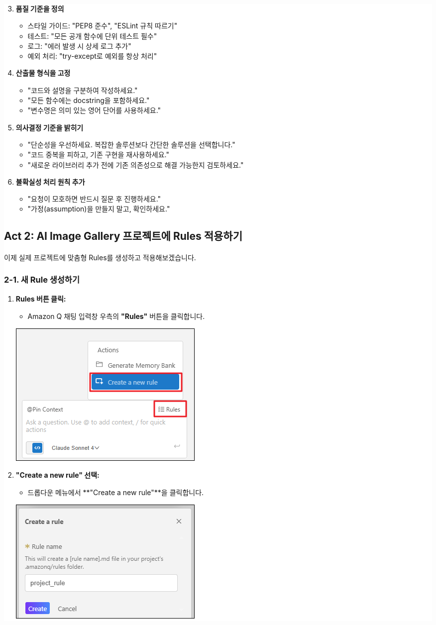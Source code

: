    3. **품질 기준을 정의**

      - 스타일 가이드: "PEP8 준수", "ESLint 규칙 따르기"
      - 테스트: "모든 공개 함수에 단위 테스트 필수"
      - 로그: "에러 발생 시 상세 로그 추가"
      - 예외 처리: "try-except로 예외를 항상 처리"

   4. **산출물 형식을 고정**

      - "코드와 설명을 구분하여 작성하세요."
      - "모든 함수에는 docstring을 포함하세요."
      - "변수명은 의미 있는 영어 단어를 사용하세요."

   5. **의사결정 기준을 밝히기**

      - "단순성을 우선하세요. 복잡한 솔루션보다 간단한 솔루션을 선택합니다."
      - "코드 중복을 피하고, 기존 구현을 재사용하세요."
      - "새로운 라이브러리 추가 전에 기존 의존성으로 해결 가능한지 검토하세요."

   6. **불확실성 처리 원칙 추가**

      - "요청이 모호하면 반드시 질문 후 진행하세요."
      - "가정(assumption)을 만들지 말고, 확인하세요."

## Act 2: AI Image Gallery 프로젝트에 Rules 적용하기

이제 실제 프로젝트에 맞춤형 Rules를 생성하고 적용해보겠습니다.

### 2-1. 새 Rule 생성하기

   1. **Rules 버튼 클릭:**
      - Amazon Q 채팅 입력창 우측의 **"Rules"** 버튼을 클릭합니다.

      ![create_rule1](./images/create_rule1.png)

   2. **"Create a new rule" 선택:**
      - 드롭다운 메뉴에서 **"Create a new rule"**을 클릭합니다.

      ![create_rule2](./images/create_rule2.png)
